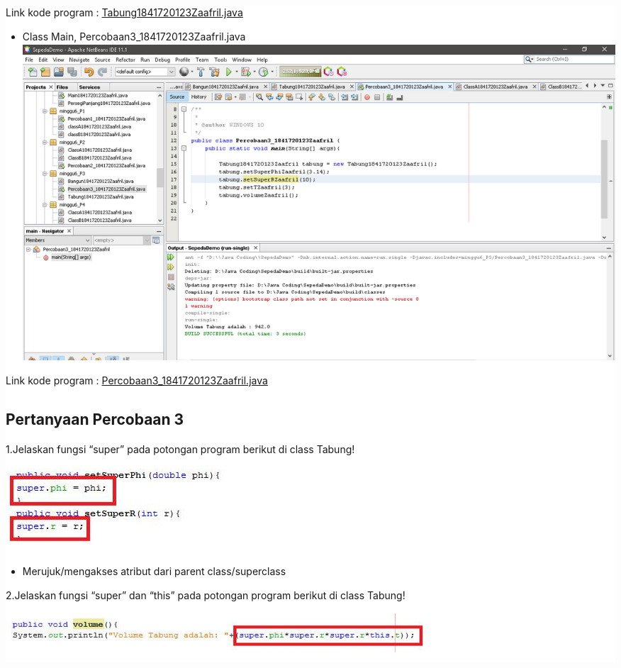 
Link kode program : [Tabung1841720123Zaafril.java](../../src/6_Inheritance/minggu6_P3/Tabung1841720123Zaafril.java)

- Class Main, Percobaan3_1841720123Zaafril.java
![contoh screenshot](img/p3main.PNG)

Link kode program : [Percobaan3_1841720123Zaafril.java](../../src/6_Inheritance/minggu6_P3/Percobaan3_1841720123Zaafril.java)

## Pertanyaan Percobaan 3

1.Jelaskan fungsi “super” pada potongan program berikut di class Tabung!

![contoh screenshot](img/s31.PNG)

- Merujuk/mengakses atribut dari parent class/superclass

2.Jelaskan fungsi “super” dan “this” pada potongan program berikut di class Tabung!

![contoh screenshot](img/s32.PNG)
